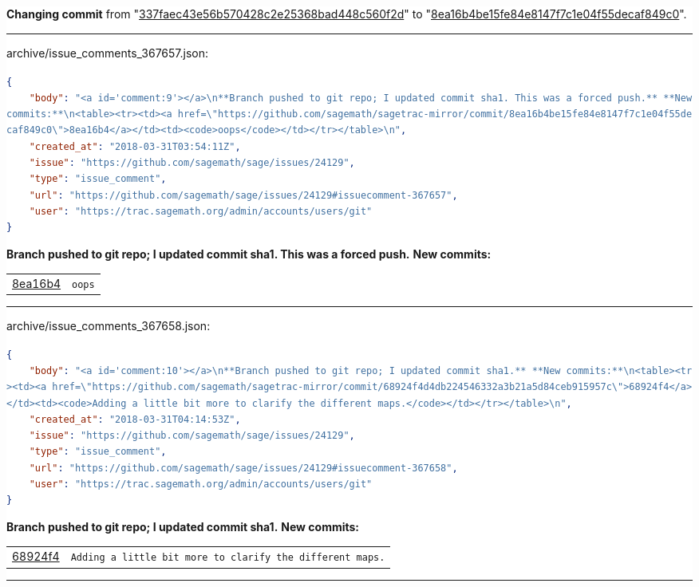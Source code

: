 **Changing commit** from "[337faec43e56b570428c2e25368bad448c560f2d](https://github.com/sagemath/sagetrac-mirror/commit/337faec43e56b570428c2e25368bad448c560f2d)" to "[8ea16b4be15fe84e8147f7c1e04f55decaf849c0](https://github.com/sagemath/sagetrac-mirror/commit/8ea16b4be15fe84e8147f7c1e04f55decaf849c0)".



---

archive/issue_comments_367657.json:
```json
{
    "body": "<a id='comment:9'></a>\n**Branch pushed to git repo; I updated commit sha1. This was a forced push.** **New commits:**\n<table><tr><td><a href=\"https://github.com/sagemath/sagetrac-mirror/commit/8ea16b4be15fe84e8147f7c1e04f55decaf849c0\">8ea16b4</a></td><td><code>oops</code></td></tr></table>\n",
    "created_at": "2018-03-31T03:54:11Z",
    "issue": "https://github.com/sagemath/sage/issues/24129",
    "type": "issue_comment",
    "url": "https://github.com/sagemath/sage/issues/24129#issuecomment-367657",
    "user": "https://trac.sagemath.org/admin/accounts/users/git"
}
```

<a id='comment:9'></a>
**Branch pushed to git repo; I updated commit sha1. This was a forced push.** **New commits:**
<table><tr><td><a href="https://github.com/sagemath/sagetrac-mirror/commit/8ea16b4be15fe84e8147f7c1e04f55decaf849c0">8ea16b4</a></td><td><code>oops</code></td></tr></table>




---

archive/issue_comments_367658.json:
```json
{
    "body": "<a id='comment:10'></a>\n**Branch pushed to git repo; I updated commit sha1.** **New commits:**\n<table><tr><td><a href=\"https://github.com/sagemath/sagetrac-mirror/commit/68924f4d4db224546332a3b21a5d84ceb915957c\">68924f4</a></td><td><code>Adding a little bit more to clarify the different maps.</code></td></tr></table>\n",
    "created_at": "2018-03-31T04:14:53Z",
    "issue": "https://github.com/sagemath/sage/issues/24129",
    "type": "issue_comment",
    "url": "https://github.com/sagemath/sage/issues/24129#issuecomment-367658",
    "user": "https://trac.sagemath.org/admin/accounts/users/git"
}
```

<a id='comment:10'></a>
**Branch pushed to git repo; I updated commit sha1.** **New commits:**
<table><tr><td><a href="https://github.com/sagemath/sagetrac-mirror/commit/68924f4d4db224546332a3b21a5d84ceb915957c">68924f4</a></td><td><code>Adding a little bit more to clarify the different maps.</code></td></tr></table>




---